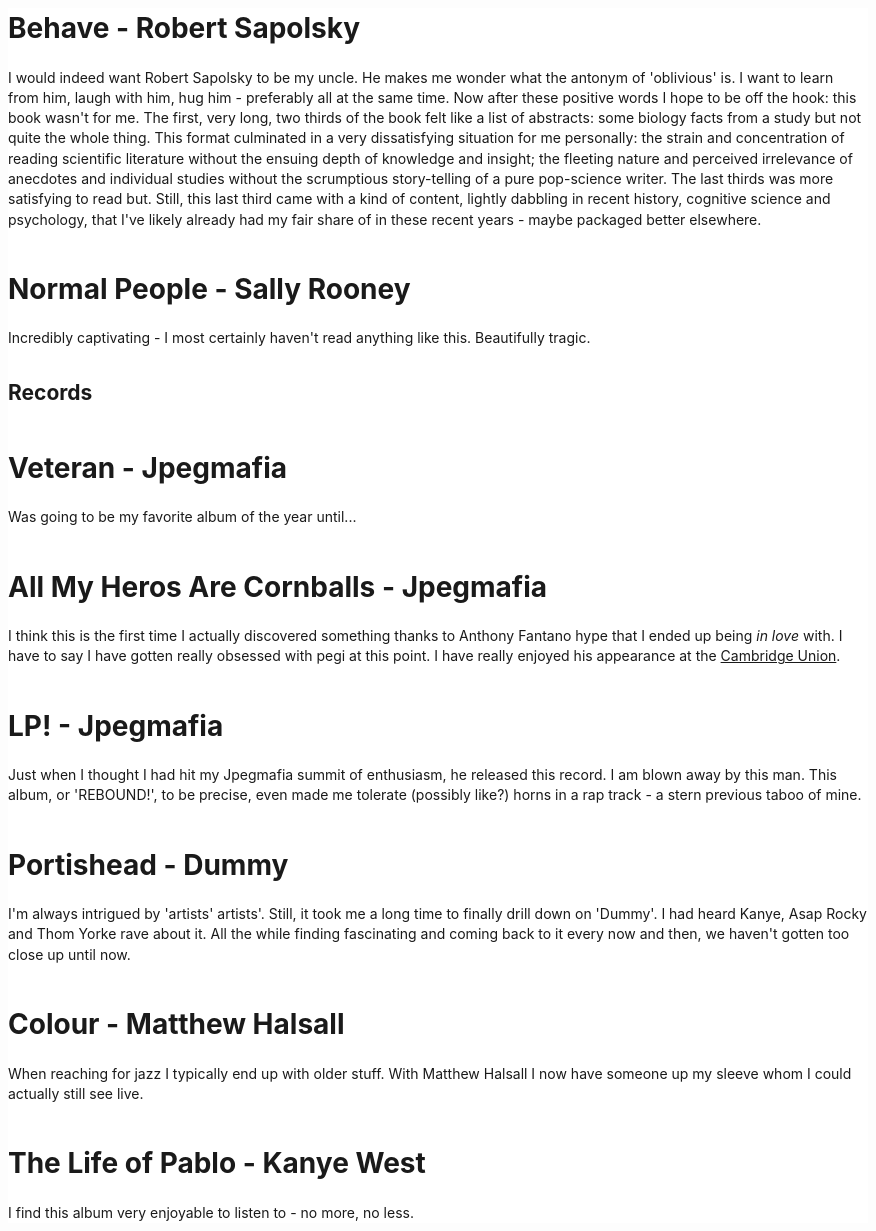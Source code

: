 # Behave - Robert Sapolsky
I would indeed want Robert Sapolsky to be my uncle. He makes me wonder what the antonym of 'oblivious' is. I want to learn from him, laugh with him, hug him - preferably all at the same time. Now after these positive words I hope to be off the hook: this book wasn't for me. The first, very long, two thirds of the book felt like a list of abstracts: some biology facts from a study but not quite the whole thing. This format culminated in a very dissatisfying situation for me personally: the strain and concentration of reading scientific literature without the ensuing depth of knowledge and insight; the fleeting nature and perceived irrelevance of anecdotes and individual studies without the scrumptious story-telling of a pure pop-science writer. The last thirds was more satisfying to read but. Still, this last third came with a kind of content, lightly dabbling in recent history, cognitive science and psychology, that I've likely already had my fair share of in these recent years - maybe packaged better elsewhere.

# Normal People - Sally Rooney
Incredibly captivating - I most certainly haven't read anything like this. Beautifully tragic.

## Records

# Veteran - Jpegmafia
Was going to be my favorite album of the year until...

# All My Heros Are Cornballs - Jpegmafia
I think this is the first time I actually discovered something thanks to Anthony Fantano hype that I ended up being _in love_ with. I have to say I have gotten really obsessed with pegi at this point. I have really enjoyed his appearance at the [Cambridge Union](https://www.youtube.com/watch?v=3UjNTHSIqU8).

# LP! - Jpegmafia
Just when I thought I had hit my Jpegmafia summit of enthusiasm, he released this record. I am blown away by this man. This album, or 'REBOUND!', to be precise, even made me tolerate (possibly like?) horns in a rap track - a stern previous taboo of mine.

# Portishead - Dummy
I'm always intrigued by 'artists' artists'. Still, it took me a long time to finally drill down on 'Dummy'. I had heard Kanye, Asap Rocky and Thom Yorke rave about it. All the while finding fascinating and coming back to it every now and then, we haven't gotten too close up until now.

# Colour - Matthew Halsall
When reaching for jazz I typically end up with older stuff. With Matthew Halsall I now have someone up my sleeve whom I could actually still see live.

# The Life of Pablo - Kanye West
I find this album very enjoyable to listen to - no more, no less.
